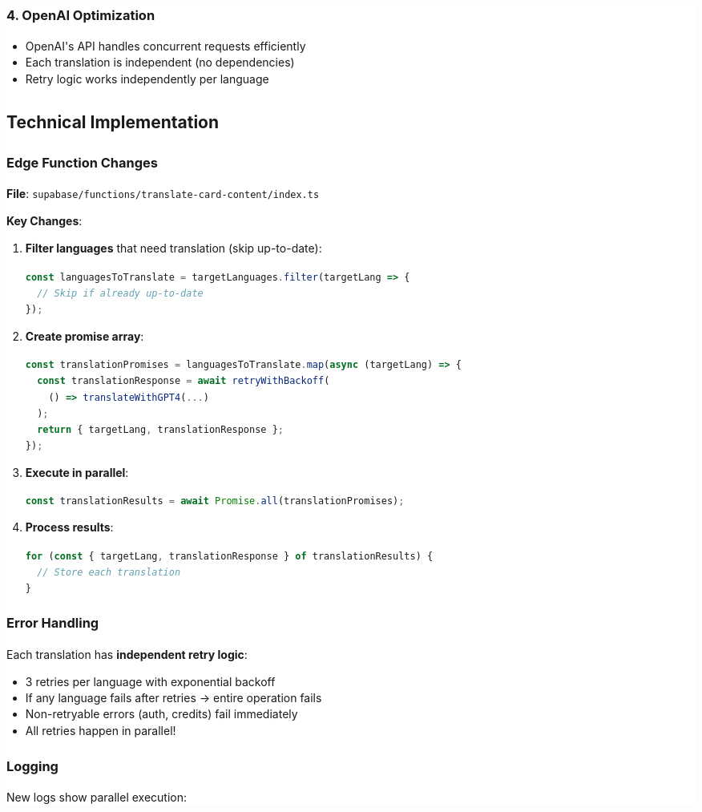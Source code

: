 ### 4. OpenAI Optimization

- OpenAI's API handles concurrent requests efficiently
- Each translation is independent (no dependencies)
- Retry logic works independently per language

## Technical Implementation

### Edge Function Changes

**File**: `supabase/functions/translate-card-content/index.ts`

**Key Changes**:

1. **Filter languages** that need translation (skip up-to-date):
   ```typescript
   const languagesToTranslate = targetLanguages.filter(targetLang => {
     // Skip if already up-to-date
   });
   ```

2. **Create promise array**:
   ```typescript
   const translationPromises = languagesToTranslate.map(async (targetLang) => {
     const translationResponse = await retryWithBackoff(
       () => translateWithGPT4(...)
     );
     return { targetLang, translationResponse };
   });
   ```

3. **Execute in parallel**:
   ```typescript
   const translationResults = await Promise.all(translationPromises);
   ```

4. **Process results**:
   ```typescript
   for (const { targetLang, translationResponse } of translationResults) {
     // Store each translation
   }
   ```

### Error Handling

Each translation has **independent retry logic**:
- 3 retries per language with exponential backoff
- If any language fails after retries → entire operation fails
- Non-retryable errors (auth, credits) fail immediately
- All retries happen in parallel!

### Logging

New logs show parallel execution:
